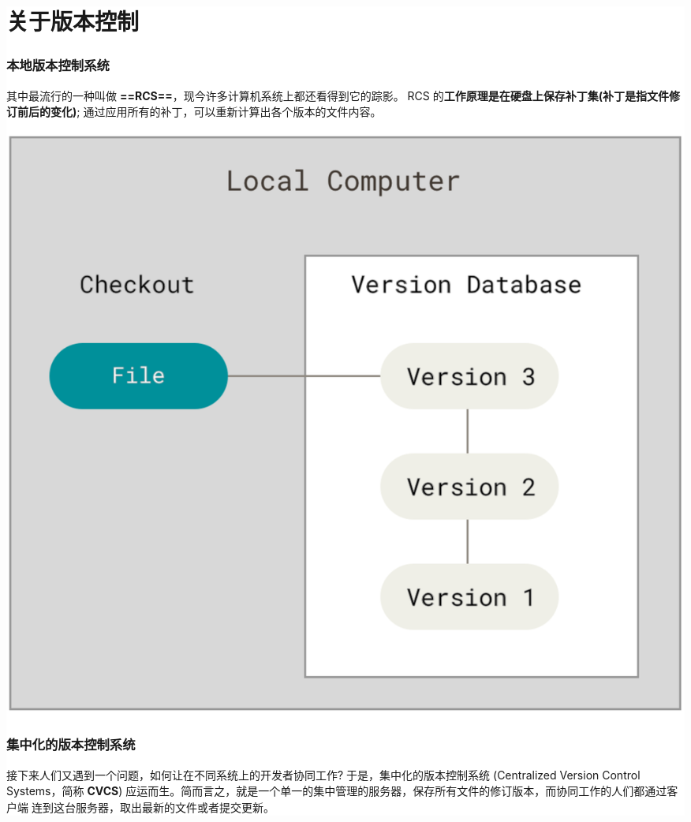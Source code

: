 # 关于版本控制

### 本地版本控制系统

其中最流行的一种叫做 **==RCS==**，现今许多计算机系统上都还看得到它的踪影。 RCS 的**工作原理是在硬盘上保存补丁集(补丁是指文件修订前后的变化)**; 通过应用所有的补丁，可以重新计算出各个版本的文件内容。

![image-20230304130607753](assets/image-20230304130607753.png)



### 集中化的版本控制系统

接下来人们又遇到一个问题，如何让在不同系统上的开发者协同工作? 于是，集中化的版本控制系统 (Centralized Version Control Systems，简称 **CVCS**) 应运而生。简而言之，就是一个单一的集中管理的服务器，保存所有文件的修订版本，而协同工作的人们都通过客户端 连到这台服务器，取出最新的文件或者提交更新。
